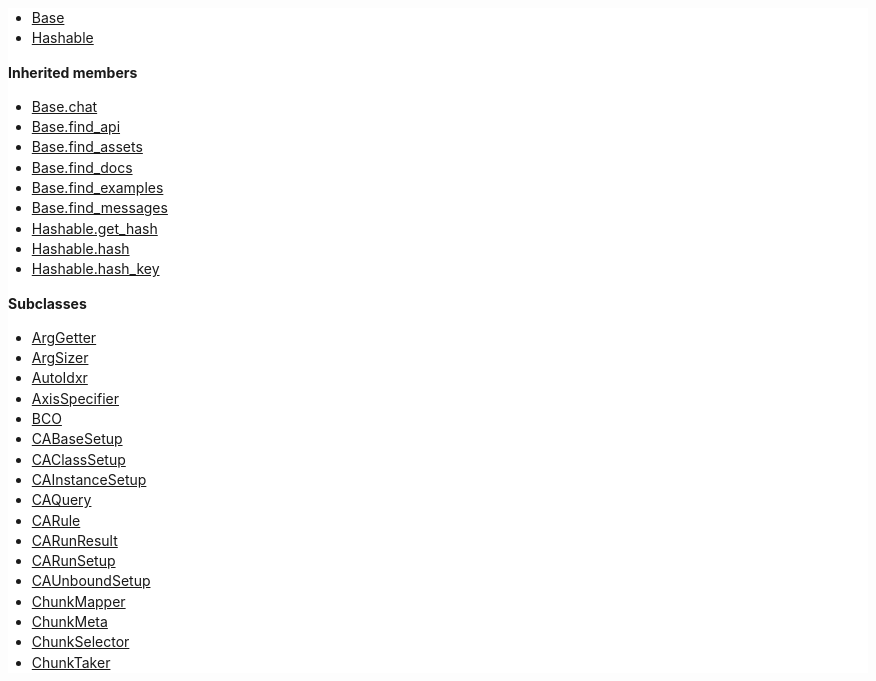   * [Base](https://vectorbt.pro/pvt_7a467f6b/api/utils/base/#vectorbtpro.utils.base.Base "vectorbtpro.utils.base.Base")
  * [Hashable](https://vectorbt.pro/pvt_7a467f6b/api/utils/hashing/#vectorbtpro.utils.hashing.Hashable "vectorbtpro.utils.hashing.Hashable")



**Inherited members**

  * [Base.chat](https://vectorbt.pro/pvt_7a467f6b/api/utils/base/#vectorbtpro.utils.base.Base.chat "vectorbtpro.utils.hashing.Hashable.chat")
  * [Base.find_api](https://vectorbt.pro/pvt_7a467f6b/api/utils/base/#vectorbtpro.utils.base.Base.find_api "vectorbtpro.utils.hashing.Hashable.find_api")
  * [Base.find_assets](https://vectorbt.pro/pvt_7a467f6b/api/utils/base/#vectorbtpro.utils.base.Base.find_assets "vectorbtpro.utils.hashing.Hashable.find_assets")
  * [Base.find_docs](https://vectorbt.pro/pvt_7a467f6b/api/utils/base/#vectorbtpro.utils.base.Base.find_docs "vectorbtpro.utils.hashing.Hashable.find_docs")
  * [Base.find_examples](https://vectorbt.pro/pvt_7a467f6b/api/utils/base/#vectorbtpro.utils.base.Base.find_examples "vectorbtpro.utils.hashing.Hashable.find_examples")
  * [Base.find_messages](https://vectorbt.pro/pvt_7a467f6b/api/utils/base/#vectorbtpro.utils.base.Base.find_messages "vectorbtpro.utils.hashing.Hashable.find_messages")
  * [Hashable.get_hash](https://vectorbt.pro/pvt_7a467f6b/api/utils/hashing/#vectorbtpro.utils.hashing.Hashable.get_hash "vectorbtpro.utils.hashing.Hashable.get_hash")
  * [Hashable.hash](https://vectorbt.pro/pvt_7a467f6b/api/utils/hashing/#vectorbtpro.utils.hashing.Hashable.hash "vectorbtpro.utils.hashing.Hashable.hash")
  * [Hashable.hash_key](https://vectorbt.pro/pvt_7a467f6b/api/utils/hashing/#vectorbtpro.utils.hashing.Hashable.hash_key "vectorbtpro.utils.hashing.Hashable.hash_key")



**Subclasses**

  * [ArgGetter](https://vectorbt.pro/pvt_7a467f6b/api/utils/chunking/#vectorbtpro.utils.chunking.ArgGetter "vectorbtpro.utils.chunking.ArgGetter")
  * [ArgSizer](https://vectorbt.pro/pvt_7a467f6b/api/utils/chunking/#vectorbtpro.utils.chunking.ArgSizer "vectorbtpro.utils.chunking.ArgSizer")
  * [AutoIdxr](https://vectorbt.pro/pvt_7a467f6b/api/base/indexing/#vectorbtpro.base.indexing.AutoIdxr "vectorbtpro.base.indexing.AutoIdxr")
  * [AxisSpecifier](https://vectorbt.pro/pvt_7a467f6b/api/utils/chunking/#vectorbtpro.utils.chunking.AxisSpecifier "vectorbtpro.utils.chunking.AxisSpecifier")
  * [BCO](https://vectorbt.pro/pvt_7a467f6b/api/base/reshaping/#vectorbtpro.base.reshaping.BCO "vectorbtpro.base.reshaping.BCO")
  * [CABaseSetup](https://vectorbt.pro/pvt_7a467f6b/api/registries/ca_registry/#vectorbtpro.registries.ca_registry.CABaseSetup "vectorbtpro.registries.ca_registry.CABaseSetup")
  * [CAClassSetup](https://vectorbt.pro/pvt_7a467f6b/api/registries/ca_registry/#vectorbtpro.registries.ca_registry.CAClassSetup "vectorbtpro.registries.ca_registry.CAClassSetup")
  * [CAInstanceSetup](https://vectorbt.pro/pvt_7a467f6b/api/registries/ca_registry/#vectorbtpro.registries.ca_registry.CAInstanceSetup "vectorbtpro.registries.ca_registry.CAInstanceSetup")
  * [CAQuery](https://vectorbt.pro/pvt_7a467f6b/api/registries/ca_registry/#vectorbtpro.registries.ca_registry.CAQuery "vectorbtpro.registries.ca_registry.CAQuery")
  * [CARule](https://vectorbt.pro/pvt_7a467f6b/api/registries/ca_registry/#vectorbtpro.registries.ca_registry.CARule "vectorbtpro.registries.ca_registry.CARule")
  * [CARunResult](https://vectorbt.pro/pvt_7a467f6b/api/registries/ca_registry/#vectorbtpro.registries.ca_registry.CARunResult "vectorbtpro.registries.ca_registry.CARunResult")
  * [CARunSetup](https://vectorbt.pro/pvt_7a467f6b/api/registries/ca_registry/#vectorbtpro.registries.ca_registry.CARunSetup "vectorbtpro.registries.ca_registry.CARunSetup")
  * [CAUnboundSetup](https://vectorbt.pro/pvt_7a467f6b/api/registries/ca_registry/#vectorbtpro.registries.ca_registry.CAUnboundSetup "vectorbtpro.registries.ca_registry.CAUnboundSetup")
  * [ChunkMapper](https://vectorbt.pro/pvt_7a467f6b/api/utils/chunking/#vectorbtpro.utils.chunking.ChunkMapper "vectorbtpro.utils.chunking.ChunkMapper")
  * [ChunkMeta](https://vectorbt.pro/pvt_7a467f6b/api/utils/chunking/#vectorbtpro.utils.chunking.ChunkMeta "vectorbtpro.utils.chunking.ChunkMeta")
  * [ChunkSelector](https://vectorbt.pro/pvt_7a467f6b/api/utils/chunking/#vectorbtpro.utils.chunking.ChunkSelector "vectorbtpro.utils.chunking.ChunkSelector")
  * [ChunkTaker](https://vectorbt.pro/pvt_7a467f6b/api/utils/chunking/#vectorbtpro.utils.chunking.ChunkTaker "vectorbtpro.utils.chunking.ChunkTaker")